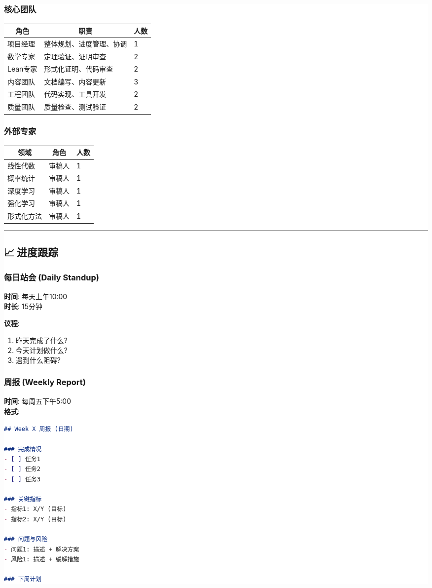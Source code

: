 ### 核心团队

| 角色 | 职责 | 人数 |
|------|------|------|
| 项目经理 | 整体规划、进度管理、协调 | 1 |
| 数学专家 | 定理验证、证明审查 | 2 |
| Lean专家 | 形式化证明、代码审查 | 2 |
| 内容团队 | 文档编写、内容更新 | 3 |
| 工程团队 | 代码实现、工具开发 | 2 |
| 质量团队 | 质量检查、测试验证 | 2 |

### 外部专家

| 领域 | 角色 | 人数 |
|------|------|------|
| 线性代数 | 审稿人 | 1 |
| 概率统计 | 审稿人 | 1 |
| 深度学习 | 审稿人 | 1 |
| 强化学习 | 审稿人 | 1 |
| 形式化方法 | 审稿人 | 1 |

---

## 📈 进度跟踪

### 每日站会 (Daily Standup)

**时间**: 每天上午10:00  
**时长**: 15分钟

**议程**:

1. 昨天完成了什么?
2. 今天计划做什么?
3. 遇到什么阻碍?

### 周报 (Weekly Report)

**时间**: 每周五下午5:00  
**格式**:

```markdown
## Week X 周报 (日期)

### 完成情况
- [ ] 任务1
- [ ] 任务2
- [ ] 任务3

### 关键指标
- 指标1: X/Y (目标)
- 指标2: X/Y (目标)

### 问题与风险
- 问题1: 描述 + 解决方案
- 风险1: 描述 + 缓解措施

### 下周计划
```